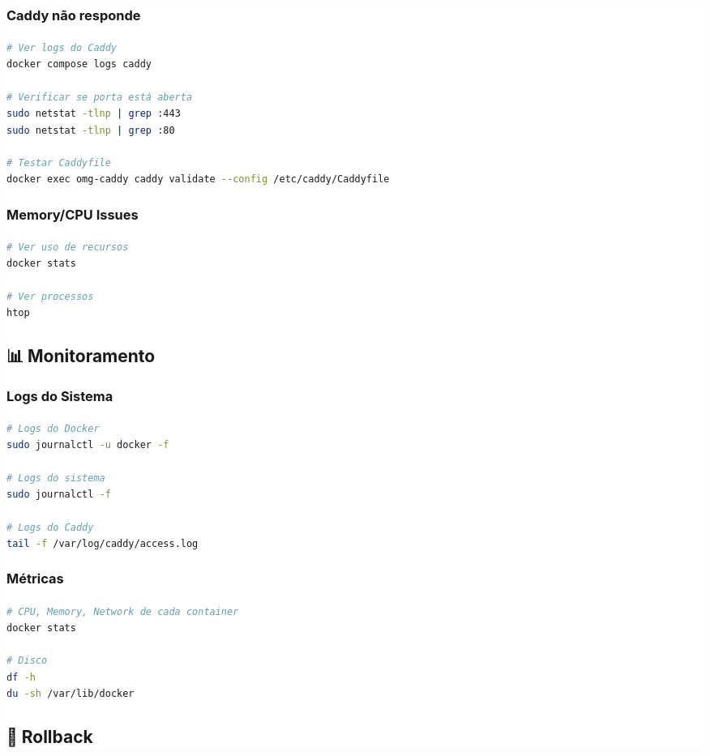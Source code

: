 ### Caddy não responde

```bash
# Ver logs do Caddy
docker compose logs caddy

# Verificar se porta está aberta
sudo netstat -tlnp | grep :443
sudo netstat -tlnp | grep :80

# Testar Caddyfile
docker exec omg-caddy caddy validate --config /etc/caddy/Caddyfile
```

### Memory/CPU Issues

```bash
# Ver uso de recursos
docker stats

# Ver processos
htop
```

## 📊 Monitoramento

### Logs do Sistema

```bash
# Logs do Docker
sudo journalctl -u docker -f

# Logs do sistema
sudo journalctl -f

# Logs do Caddy
tail -f /var/log/caddy/access.log
```

### Métricas

```bash
# CPU, Memory, Network de cada container
docker stats

# Disco
df -h
du -sh /var/lib/docker
```

## 🔄 Rollback
